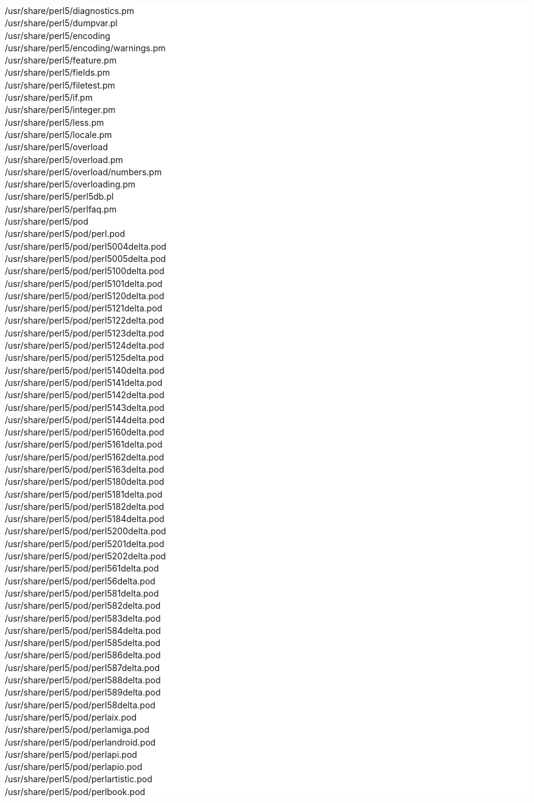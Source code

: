 /usr/share/perl5/diagnostics.pm  
/usr/share/perl5/dumpvar.pl  
/usr/share/perl5/encoding  
/usr/share/perl5/encoding/warnings.pm  
/usr/share/perl5/feature.pm  
/usr/share/perl5/fields.pm  
/usr/share/perl5/filetest.pm  
/usr/share/perl5/if.pm  
/usr/share/perl5/integer.pm  
/usr/share/perl5/less.pm  
/usr/share/perl5/locale.pm  
/usr/share/perl5/overload  
/usr/share/perl5/overload.pm  
/usr/share/perl5/overload/numbers.pm  
/usr/share/perl5/overloading.pm  
/usr/share/perl5/perl5db.pl  
/usr/share/perl5/perlfaq.pm  
/usr/share/perl5/pod  
/usr/share/perl5/pod/perl.pod  
/usr/share/perl5/pod/perl5004delta.pod  
/usr/share/perl5/pod/perl5005delta.pod  
/usr/share/perl5/pod/perl5100delta.pod  
/usr/share/perl5/pod/perl5101delta.pod  
/usr/share/perl5/pod/perl5120delta.pod  
/usr/share/perl5/pod/perl5121delta.pod  
/usr/share/perl5/pod/perl5122delta.pod  
/usr/share/perl5/pod/perl5123delta.pod  
/usr/share/perl5/pod/perl5124delta.pod  
/usr/share/perl5/pod/perl5125delta.pod  
/usr/share/perl5/pod/perl5140delta.pod  
/usr/share/perl5/pod/perl5141delta.pod  
/usr/share/perl5/pod/perl5142delta.pod  
/usr/share/perl5/pod/perl5143delta.pod  
/usr/share/perl5/pod/perl5144delta.pod  
/usr/share/perl5/pod/perl5160delta.pod  
/usr/share/perl5/pod/perl5161delta.pod  
/usr/share/perl5/pod/perl5162delta.pod  
/usr/share/perl5/pod/perl5163delta.pod  
/usr/share/perl5/pod/perl5180delta.pod  
/usr/share/perl5/pod/perl5181delta.pod  
/usr/share/perl5/pod/perl5182delta.pod  
/usr/share/perl5/pod/perl5184delta.pod  
/usr/share/perl5/pod/perl5200delta.pod  
/usr/share/perl5/pod/perl5201delta.pod  
/usr/share/perl5/pod/perl5202delta.pod  
/usr/share/perl5/pod/perl561delta.pod  
/usr/share/perl5/pod/perl56delta.pod  
/usr/share/perl5/pod/perl581delta.pod  
/usr/share/perl5/pod/perl582delta.pod  
/usr/share/perl5/pod/perl583delta.pod  
/usr/share/perl5/pod/perl584delta.pod  
/usr/share/perl5/pod/perl585delta.pod  
/usr/share/perl5/pod/perl586delta.pod  
/usr/share/perl5/pod/perl587delta.pod  
/usr/share/perl5/pod/perl588delta.pod  
/usr/share/perl5/pod/perl589delta.pod  
/usr/share/perl5/pod/perl58delta.pod  
/usr/share/perl5/pod/perlaix.pod  
/usr/share/perl5/pod/perlamiga.pod  
/usr/share/perl5/pod/perlandroid.pod  
/usr/share/perl5/pod/perlapi.pod  
/usr/share/perl5/pod/perlapio.pod  
/usr/share/perl5/pod/perlartistic.pod  
/usr/share/perl5/pod/perlbook.pod  